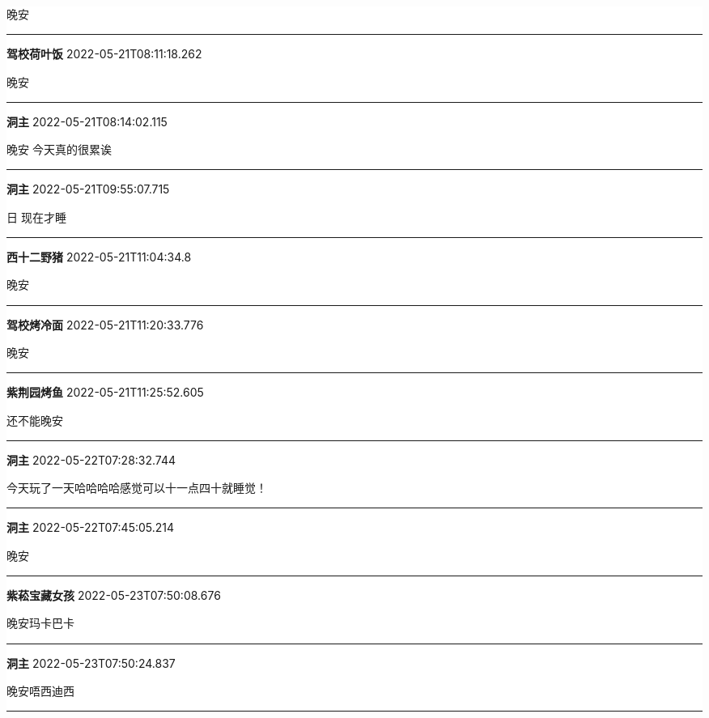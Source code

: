 晚安

---

**驾校荷叶饭** 2022-05-21T08:11:18.262

晚安

---

**洞主** 2022-05-21T08:14:02.115

<p>晚安 今天真的很累诶</p>

---

**洞主** 2022-05-21T09:55:07.715

<p>日 现在才睡</p>

---

**西十二野猪** 2022-05-21T11:04:34.8

晚安

---

**驾校烤冷面** 2022-05-21T11:20:33.776

晚安

---

**紫荆园烤鱼** 2022-05-21T11:25:52.605

还不能晚安

---

**洞主** 2022-05-22T07:28:32.744

<p>今天玩了一天哈哈哈哈感觉可以十一点四十就睡觉！</p>

---

**洞主** 2022-05-22T07:45:05.214

晚安

---

**紫菘宝藏女孩** 2022-05-23T07:50:08.676

晚安玛卡巴卡

---

**洞主** 2022-05-23T07:50:24.837

<p>晚安唔西迪西</p>

---
